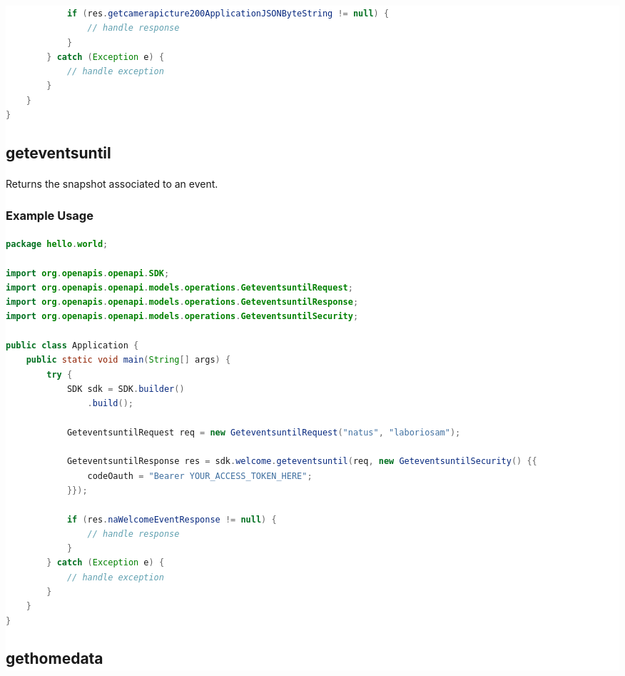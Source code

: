 ```java
            if (res.getcamerapicture200ApplicationJSONByteString != null) {
                // handle response
            }
        } catch (Exception e) {
            // handle exception
        }
    }
}
```

## geteventsuntil

Returns the snapshot associated to an event.


### Example Usage

```java
package hello.world;

import org.openapis.openapi.SDK;
import org.openapis.openapi.models.operations.GeteventsuntilRequest;
import org.openapis.openapi.models.operations.GeteventsuntilResponse;
import org.openapis.openapi.models.operations.GeteventsuntilSecurity;

public class Application {
    public static void main(String[] args) {
        try {
            SDK sdk = SDK.builder()
                .build();

            GeteventsuntilRequest req = new GeteventsuntilRequest("natus", "laboriosam");            

            GeteventsuntilResponse res = sdk.welcome.geteventsuntil(req, new GeteventsuntilSecurity() {{
                codeOauth = "Bearer YOUR_ACCESS_TOKEN_HERE";
            }});

            if (res.naWelcomeEventResponse != null) {
                // handle response
            }
        } catch (Exception e) {
            // handle exception
        }
    }
}
```

## gethomedata
